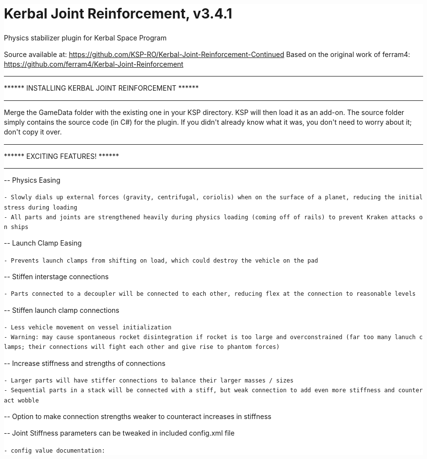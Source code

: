 Kerbal Joint Reinforcement, v3.4.1
==========================

Physics stabilizer plugin for Kerbal Space Program

Source available at: https://github.com/KSP-RO/Kerbal-Joint-Reinforcement-Continued
Based on the original work of ferram4: https://github.com/ferram4/Kerbal-Joint-Reinforcement

***************************************************
****** INSTALLING KERBAL JOINT REINFORCEMENT ******
***************************************************

Merge the GameData folder with the existing one in your KSP directory.  KSP will then load it as an add-on.
The source folder simply contains the source code (in C#) for the plugin.  If you didn't already know what it was, you don't need to worry about it; don't copy it over.


********************************
****** EXCITING FEATURES! ******
********************************



-- Physics Easing

	- Slowly dials up external forces (gravity, centrifugal, coriolis) when on the surface of a planet, reducing the initial stress during loading
	- All parts and joints are strengthened heavily during physics loading (coming off of rails) to prevent Kraken attacks on ships

-- Launch Clamp Easing

	- Prevents launch clamps from shifting on load, which could destroy the vehicle on the pad

-- Stiffen interstage connections

	- Parts connected to a decoupler will be connected to each other, reducing flex at the connection to reasonable levels


-- Stiffen launch clamp connections

	- Less vehicle movement on vessel initialization
	- Warning: may cause spontaneous rocket disintegration if rocket is too large and overconstrained (far too many lanuch clamps; their connections will fight each other and give rise to phantom forces)


-- Increase stiffness and strengths of connections

	- Larger parts will have stiffer connections to balance their larger masses / sizes
	- Sequential parts in a stack will be connected with a stiff, but weak connection to add even more stiffness and counteract wobble

-- Option to make connection strengths weaker to counteract increases in stiffness


-- Joint Stiffness parameters can be tweaked in included config.xml file

	- config value documentation:

